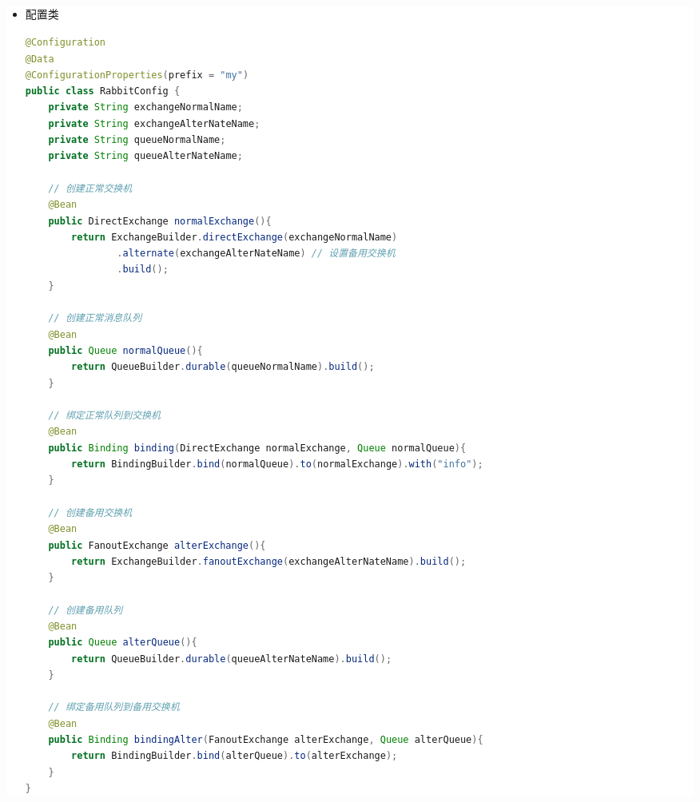 * 配置类

  ```java
  @Configuration
  @Data
  @ConfigurationProperties(prefix = "my")
  public class RabbitConfig {
      private String exchangeNormalName;
      private String exchangeAlterNateName;
      private String queueNormalName;
      private String queueAlterNateName;
  
      // 创建正常交换机
      @Bean
      public DirectExchange normalExchange(){
          return ExchangeBuilder.directExchange(exchangeNormalName)
                  .alternate(exchangeAlterNateName) // 设置备用交换机
                  .build();
      }
  
      // 创建正常消息队列
      @Bean
      public Queue normalQueue(){
          return QueueBuilder.durable(queueNormalName).build();
      }
  
      // 绑定正常队列到交换机
      @Bean
      public Binding binding(DirectExchange normalExchange, Queue normalQueue){
          return BindingBuilder.bind(normalQueue).to(normalExchange).with("info");
      }
  
      // 创建备用交换机
      @Bean
      public FanoutExchange alterExchange(){
          return ExchangeBuilder.fanoutExchange(exchangeAlterNateName).build();
      }
  
      // 创建备用队列
      @Bean
      public Queue alterQueue(){
          return QueueBuilder.durable(queueAlterNateName).build();
      }
  
      // 绑定备用队列到备用交换机
      @Bean
      public Binding bindingAlter(FanoutExchange alterExchange, Queue alterQueue){
          return BindingBuilder.bind(alterQueue).to(alterExchange);
      }
  }
  ```
